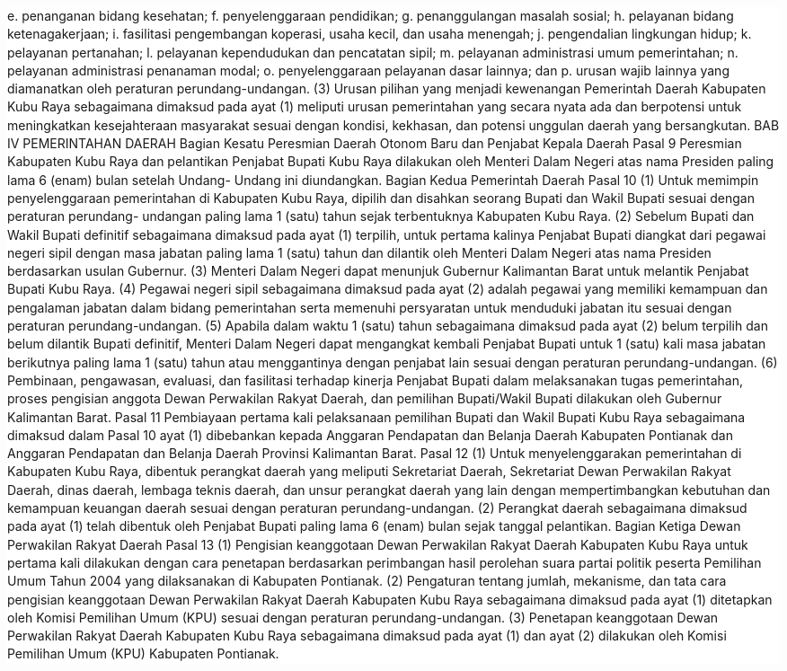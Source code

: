 e. penanganan bidang kesehatan;
f. penyelenggaraan pendidikan;
g. penanggulangan masalah sosial;
h. pelayanan bidang ketenagakerjaan;
i. fasilitasi pengembangan koperasi, usaha kecil, dan usaha menengah;
j. pengendalian lingkungan hidup;
k. pelayanan pertanahan;
l. pelayanan kependudukan dan pencatatan sipil;
m. pelayanan administrasi umum pemerintahan;
n. pelayanan administrasi penanaman modal;
o. penyelenggaraan pelayanan dasar lainnya; dan
p. urusan wajib lainnya yang diamanatkan oleh peraturan perundang-undangan.
(3) Urusan pilihan yang menjadi kewenangan Pemerintah Daerah Kabupaten Kubu Raya sebagaimana dimaksud pada ayat (1) meliputi urusan pemerintahan yang secara nyata ada dan berpotensi untuk meningkatkan kesejahteraan masyarakat sesuai dengan kondisi, kekhasan, dan potensi unggulan daerah yang bersangkutan.
BAB IV PEMERINTAHAN DAERAH
Bagian Kesatu Peresmian Daerah Otonom Baru dan Penjabat Kepala Daerah
Pasal 9
Peresmian Kabupaten Kubu Raya dan pelantikan Penjabat Bupati Kubu Raya dilakukan oleh Menteri Dalam Negeri atas nama Presiden paling lama 6 (enam) bulan setelah Undang- Undang ini diundangkan.
Bagian Kedua Pemerintah Daerah
Pasal 10
(1) Untuk memimpin penyelenggaraan pemerintahan di Kabupaten Kubu Raya, dipilih dan disahkan seorang Bupati dan Wakil Bupati sesuai dengan peraturan perundang- undangan paling lama 1 (satu) tahun sejak terbentuknya Kabupaten Kubu Raya.
(2) Sebelum Bupati dan Wakil Bupati definitif sebagaimana dimaksud pada ayat (1) terpilih, untuk pertama kalinya Penjabat Bupati diangkat dari pegawai negeri sipil dengan masa jabatan paling lama 1 (satu) tahun dan dilantik oleh Menteri Dalam Negeri atas nama Presiden berdasarkan usulan Gubernur.
(3) Menteri Dalam Negeri dapat menunjuk Gubernur Kalimantan Barat untuk melantik Penjabat Bupati Kubu Raya.
(4) Pegawai negeri sipil sebagaimana dimaksud pada ayat (2) adalah pegawai yang memiliki kemampuan dan pengalaman jabatan dalam bidang pemerintahan serta memenuhi persyaratan untuk menduduki jabatan itu sesuai dengan peraturan perundang-undangan.
(5) Apabila dalam waktu 1 (satu) tahun sebagaimana dimaksud pada ayat (2) belum terpilih dan belum dilantik Bupati definitif, Menteri Dalam Negeri dapat mengangkat kembali Penjabat Bupati untuk 1 (satu) kali masa jabatan berikutnya paling lama 1 (satu) tahun atau menggantinya dengan penjabat lain sesuai dengan peraturan perundang-undangan.
(6) Pembinaan, pengawasan, evaluasi, dan fasilitasi terhadap kinerja Penjabat Bupati dalam melaksanakan tugas pemerintahan, proses pengisian anggota Dewan Perwakilan Rakyat Daerah, dan pemilihan Bupati/Wakil Bupati dilakukan oleh Gubernur Kalimantan Barat.
Pasal 11
Pembiayaan pertama kali pelaksanaan pemilihan Bupati dan Wakil Bupati Kubu Raya sebagaimana dimaksud dalam Pasal 10 ayat (1) dibebankan kepada Anggaran Pendapatan dan Belanja Daerah Kabupaten Pontianak dan Anggaran Pendapatan dan Belanja Daerah Provinsi Kalimantan Barat.
Pasal 12
(1) Untuk menyelenggarakan pemerintahan di Kabupaten Kubu Raya, dibentuk perangkat daerah yang meliputi Sekretariat Daerah, Sekretariat Dewan Perwakilan Rakyat Daerah, dinas daerah, lembaga teknis daerah, dan unsur perangkat daerah yang lain dengan mempertimbangkan kebutuhan dan kemampuan keuangan daerah sesuai dengan peraturan perundang-undangan.
(2) Perangkat daerah sebagaimana dimaksud pada ayat (1) telah dibentuk oleh Penjabat Bupati paling lama 6 (enam) bulan sejak tanggal pelantikan.
Bagian Ketiga Dewan Perwakilan Rakyat Daerah
Pasal 13
(1) Pengisian keanggotaan Dewan Perwakilan Rakyat Daerah Kabupaten Kubu Raya untuk pertama kali dilakukan dengan cara penetapan berdasarkan perimbangan hasil perolehan suara partai politik peserta Pemilihan Umum Tahun 2004 yang dilaksanakan di Kabupaten Pontianak.
(2) Pengaturan tentang jumlah, mekanisme, dan tata cara pengisian keanggotaan Dewan Perwakilan Rakyat Daerah Kabupaten Kubu Raya sebagaimana dimaksud pada ayat (1) ditetapkan oleh Komisi Pemilihan Umum (KPU) sesuai dengan peraturan perundang-undangan.
(3) Penetapan keanggotaan Dewan Perwakilan Rakyat Daerah Kabupaten Kubu Raya sebagaimana dimaksud pada ayat (1) dan ayat (2) dilakukan oleh Komisi Pemilihan Umum (KPU) Kabupaten Pontianak.